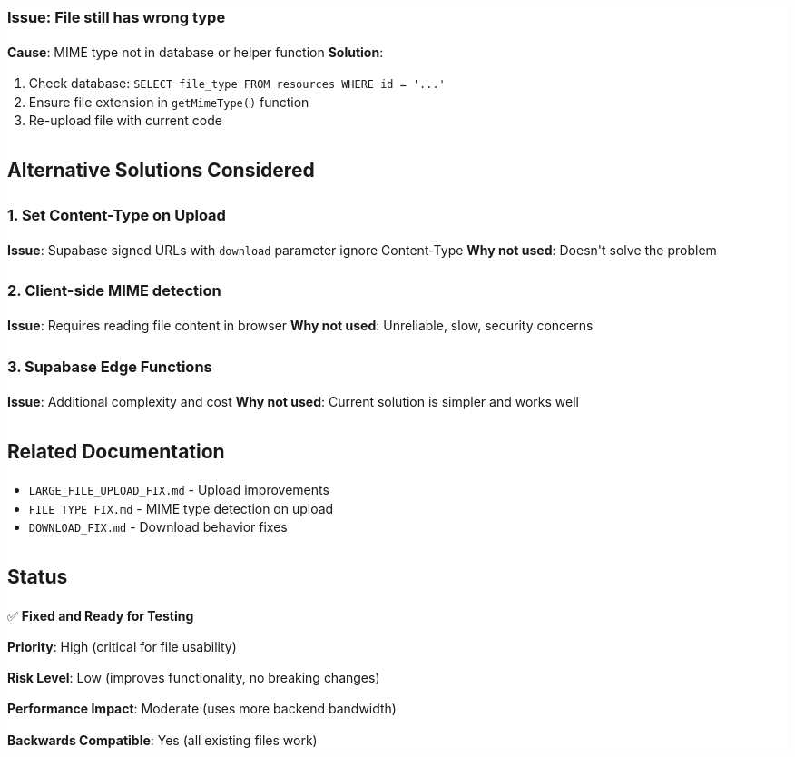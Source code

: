 ### Issue: File still has wrong type
**Cause**: MIME type not in database or helper function
**Solution**: 
1. Check database: `SELECT file_type FROM resources WHERE id = '...'`
2. Ensure file extension in `getMimeType()` function
3. Re-upload file with current code

## Alternative Solutions Considered

### 1. Set Content-Type on Upload
**Issue**: Supabase signed URLs with `download` parameter ignore Content-Type
**Why not used**: Doesn't solve the problem

### 2. Client-side MIME detection
**Issue**: Requires reading file content in browser
**Why not used**: Unreliable, slow, security concerns

### 3. Supabase Edge Functions
**Issue**: Additional complexity and cost
**Why not used**: Current solution is simpler and works well

## Related Documentation

- `LARGE_FILE_UPLOAD_FIX.md` - Upload improvements
- `FILE_TYPE_FIX.md` - MIME type detection on upload
- `DOWNLOAD_FIX.md` - Download behavior fixes

## Status

✅ **Fixed and Ready for Testing**

**Priority**: High (critical for file usability)

**Risk Level**: Low (improves functionality, no breaking changes)

**Performance Impact**: Moderate (uses more backend bandwidth)

**Backwards Compatible**: Yes (all existing files work)

